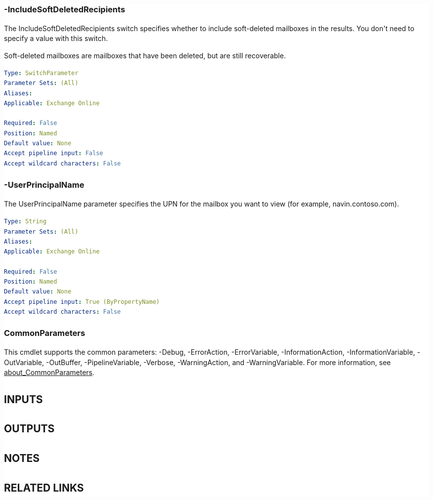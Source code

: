 ### -IncludeSoftDeletedRecipients
The IncludeSoftDeletedRecipients switch specifies whether to include soft-deleted mailboxes in the results. You don't need to specify a value with this switch.

Soft-deleted mailboxes are mailboxes that have been deleted, but are still recoverable.

```yaml
Type: SwitchParameter
Parameter Sets: (All)
Aliases:
Applicable: Exchange Online

Required: False
Position: Named
Default value: None
Accept pipeline input: False
Accept wildcard characters: False
```

### -UserPrincipalName
The UserPrincipalName parameter specifies the UPN for the mailbox you want to view (for example, navin.contoso.com).

```yaml
Type: String
Parameter Sets: (All)
Aliases:
Applicable: Exchange Online

Required: False
Position: Named
Default value: None
Accept pipeline input: True (ByPropertyName)
Accept wildcard characters: False
```

### CommonParameters
This cmdlet supports the common parameters: -Debug, -ErrorAction, -ErrorVariable, -InformationAction, -InformationVariable, -OutVariable, -OutBuffer, -PipelineVariable, -Verbose, -WarningAction, and -WarningVariable. For more information, see [about_CommonParameters](https://go.microsoft.com/fwlink/p/?LinkID=113216).

## INPUTS

###  

## OUTPUTS

###  

## NOTES

## RELATED LINKS

